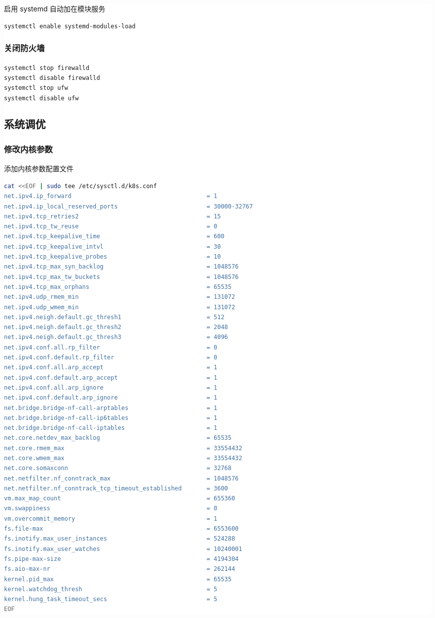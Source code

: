 启用 systemd 自动加在模块服务

```bash
systemctl enable systemd-modules-load
```

### 关闭防火墙

```bash
systemctl stop firewalld
systemctl disable firewalld
systemctl stop ufw
systemctl disable ufw
```

## 系统调优

### 修改内核参数

添加内核参数配置文件

```bash title="/etc/sysctl.d/k8s.conf"
cat <<EOF | sudo tee /etc/sysctl.d/k8s.conf
net.ipv4.ip_forward                                      = 1
net.ipv4.ip_local_reserved_ports                         = 30000-32767
net.ipv4.tcp_retries2                                    = 15
net.ipv4.tcp_tw_reuse                                    = 0
net.ipv4.tcp_keepalive_time                              = 600
net.ipv4.tcp_keepalive_intvl                             = 30
net.ipv4.tcp_keepalive_probes                            = 10
net.ipv4.tcp_max_syn_backlog                             = 1048576
net.ipv4.tcp_max_tw_buckets                              = 1048576
net.ipv4.tcp_max_orphans                                 = 65535
net.ipv4.udp_rmem_min                                    = 131072
net.ipv4.udp_wmem_min                                    = 131072
net.ipv4.neigh.default.gc_thresh1                        = 512
net.ipv4.neigh.default.gc_thresh2                        = 2048
net.ipv4.neigh.default.gc_thresh3                        = 4096
net.ipv4.conf.all.rp_filter                              = 0
net.ipv4.conf.default.rp_filter                          = 0
net.ipv4.conf.all.arp_accept                             = 1
net.ipv4.conf.default.arp_accept                         = 1
net.ipv4.conf.all.arp_ignore                             = 1
net.ipv4.conf.default.arp_ignore                         = 1
net.bridge.bridge-nf-call-arptables                      = 1
net.bridge.bridge-nf-call-ip6tables                      = 1
net.bridge.bridge-nf-call-iptables                       = 1
net.core.netdev_max_backlog                              = 65535
net.core.rmem_max                                        = 33554432
net.core.wmem_max                                        = 33554432
net.core.somaxconn                                       = 32768
net.netfilter.nf_conntrack_max                           = 1048576
net.netfilter.nf_conntrack_tcp_timeout_established       = 3600
vm.max_map_count                                         = 655360
vm.swappiness                                            = 0
vm.overcommit_memory                                     = 1
fs.file-max                                              = 6553600
fs.inotify.max_user_instances                            = 524288
fs.inotify.max_user_watches                              = 10240001
fs.pipe-max-size                                         = 4194304
fs.aio-max-nr                                            = 262144
kernel.pid_max                                           = 65535
kernel.watchdog_thresh                                   = 5
kernel.hung_task_timeout_secs                            = 5
EOF
```
